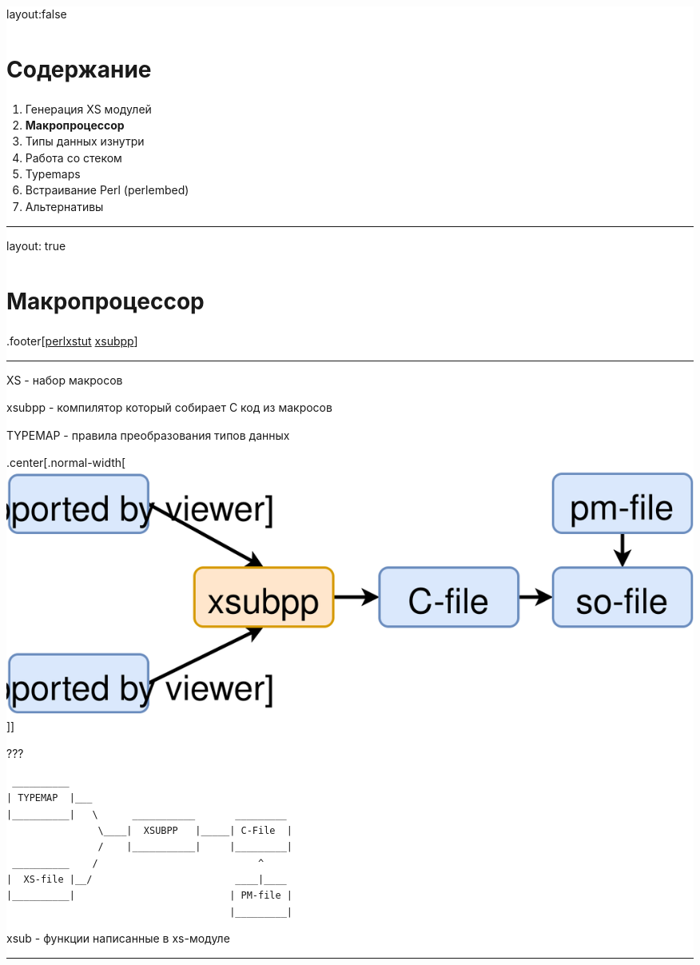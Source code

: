 
layout:false

# Содержание

1. Генерация XS модулей
1. **Макропроцессор**
1. Типы данных изнутри
1. Работа со стеком
1. Typemaps
1. Встраивание Perl (perlembed)
1. Альтернативы

---

layout: true
# Макропроцессор
.footer[[perlxstut](http://perldoc.perl.org/perlxstut.html) [xsubpp](http://perldoc.perl.org/xsubpp.html)]

---

XS - набор макросов

xsubpp - компилятор который собирает С код из макросов

TYPEMAP - правила преобразования типов данных

.center[.normal-width[![image](img/xsubpp.svg)]]

???

```txt
 __________
| TYPEMAP  |___
|__________|   \      ___________       _________
                \____|  XSUBPP   |_____| C-File  |
                /    |___________|     |_________|
 __________    /                            ^
|  XS-file |__/                         ____|____
|__________|                           | PM-file |
                                       |_________|
```
xsub - функции написанные в xs-модуле

---
